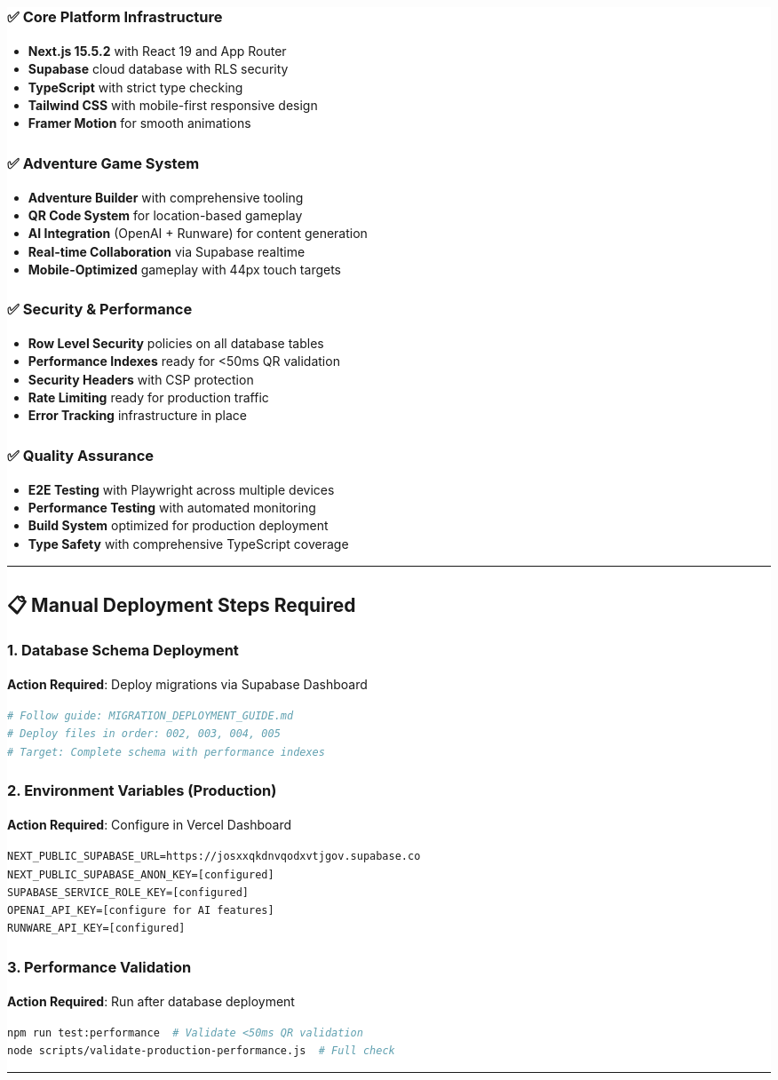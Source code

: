 ### ✅ Core Platform Infrastructure
- **Next.js 15.5.2** with React 19 and App Router
- **Supabase** cloud database with RLS security
- **TypeScript** with strict type checking
- **Tailwind CSS** with mobile-first responsive design
- **Framer Motion** for smooth animations

### ✅ Adventure Game System
- **Adventure Builder** with comprehensive tooling
- **QR Code System** for location-based gameplay
- **AI Integration** (OpenAI + Runware) for content generation
- **Real-time Collaboration** via Supabase realtime
- **Mobile-Optimized** gameplay with 44px touch targets

### ✅ Security & Performance
- **Row Level Security** policies on all database tables
- **Performance Indexes** ready for <50ms QR validation
- **Security Headers** with CSP protection
- **Rate Limiting** ready for production traffic
- **Error Tracking** infrastructure in place

### ✅ Quality Assurance
- **E2E Testing** with Playwright across multiple devices
- **Performance Testing** with automated monitoring
- **Build System** optimized for production deployment
- **Type Safety** with comprehensive TypeScript coverage

---

## 📋 Manual Deployment Steps Required

### 1. Database Schema Deployment
**Action Required**: Deploy migrations via Supabase Dashboard
```bash
# Follow guide: MIGRATION_DEPLOYMENT_GUIDE.md
# Deploy files in order: 002, 003, 004, 005
# Target: Complete schema with performance indexes
```

### 2. Environment Variables (Production)
**Action Required**: Configure in Vercel Dashboard
```env
NEXT_PUBLIC_SUPABASE_URL=https://josxxqkdnvqodxvtjgov.supabase.co
NEXT_PUBLIC_SUPABASE_ANON_KEY=[configured]
SUPABASE_SERVICE_ROLE_KEY=[configured]
OPENAI_API_KEY=[configure for AI features]
RUNWARE_API_KEY=[configured]
```

### 3. Performance Validation
**Action Required**: Run after database deployment
```bash
npm run test:performance  # Validate <50ms QR validation
node scripts/validate-production-performance.js  # Full check
```

---